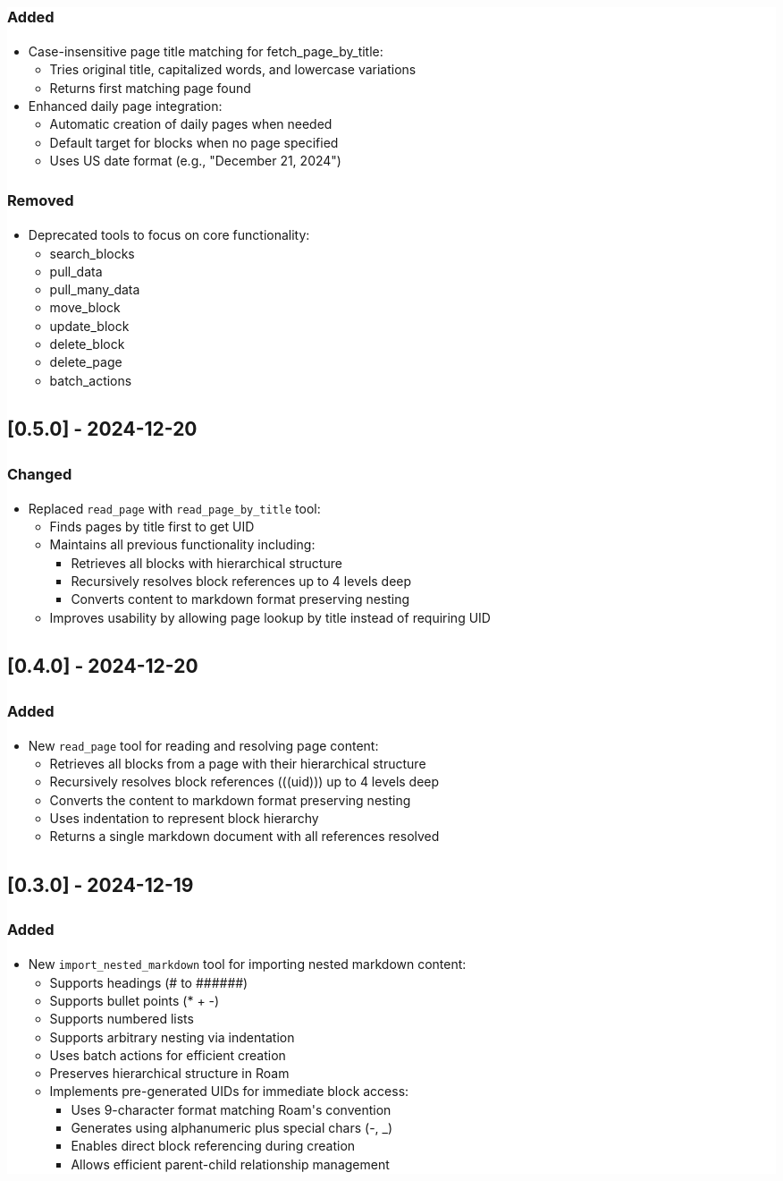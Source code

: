 ### Added

- Case-insensitive page title matching for fetch_page_by_title:
  - Tries original title, capitalized words, and lowercase variations
  - Returns first matching page found
- Enhanced daily page integration:
  - Automatic creation of daily pages when needed
  - Default target for blocks when no page specified
  - Uses US date format (e.g., "December 21, 2024")

### Removed

- Deprecated tools to focus on core functionality:
  - search_blocks
  - pull_data
  - pull_many_data
  - move_block
  - update_block
  - delete_block
  - delete_page
  - batch_actions

## [0.5.0] - 2024-12-20

### Changed

- Replaced `read_page` with `read_page_by_title` tool:
  - Finds pages by title first to get UID
  - Maintains all previous functionality including:
    - Retrieves all blocks with hierarchical structure
    - Recursively resolves block references up to 4 levels deep
    - Converts content to markdown format preserving nesting
  - Improves usability by allowing page lookup by title instead of requiring UID

## [0.4.0] - 2024-12-20

### Added

- New `read_page` tool for reading and resolving page content:
  - Retrieves all blocks from a page with their hierarchical structure
  - Recursively resolves block references (((uid))) up to 4 levels deep
  - Converts the content to markdown format preserving nesting
  - Uses indentation to represent block hierarchy
  - Returns a single markdown document with all references resolved

## [0.3.0] - 2024-12-19

### Added

- New `import_nested_markdown` tool for importing nested markdown content:
  - Supports headings (# to ######)
  - Supports bullet points (\* + -)
  - Supports numbered lists
  - Supports arbitrary nesting via indentation
  - Uses batch actions for efficient creation
  - Preserves hierarchical structure in Roam
  - Implements pre-generated UIDs for immediate block access:
    - Uses 9-character format matching Roam's convention
    - Generates using alphanumeric plus special chars (-, \_)
    - Enables direct block referencing during creation
    - Allows efficient parent-child relationship management
